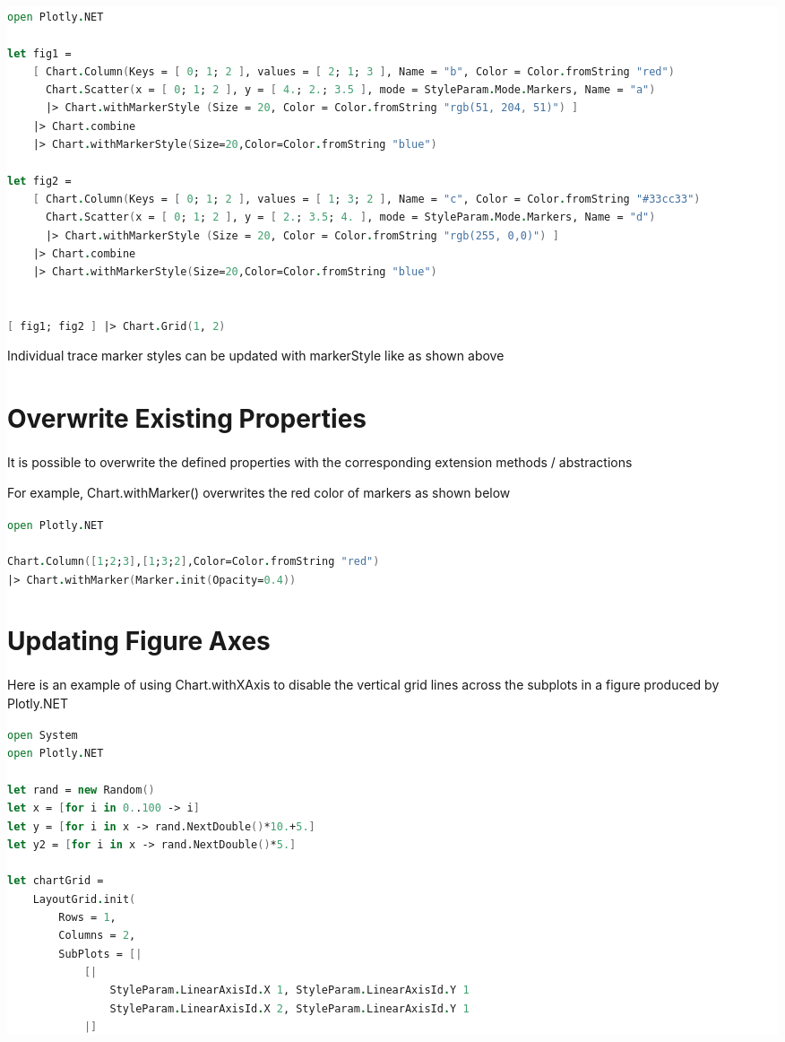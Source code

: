 ```fsharp dotnet_interactive={"language": "fsharp"}
open Plotly.NET

let fig1 =
    [ Chart.Column(Keys = [ 0; 1; 2 ], values = [ 2; 1; 3 ], Name = "b", Color = Color.fromString "red")
      Chart.Scatter(x = [ 0; 1; 2 ], y = [ 4.; 2.; 3.5 ], mode = StyleParam.Mode.Markers, Name = "a")
      |> Chart.withMarkerStyle (Size = 20, Color = Color.fromString "rgb(51, 204, 51)") ]
    |> Chart.combine
    |> Chart.withMarkerStyle(Size=20,Color=Color.fromString "blue")
    
let fig2 =
    [ Chart.Column(Keys = [ 0; 1; 2 ], values = [ 1; 3; 2 ], Name = "c", Color = Color.fromString "#33cc33")
      Chart.Scatter(x = [ 0; 1; 2 ], y = [ 2.; 3.5; 4. ], mode = StyleParam.Mode.Markers, Name = "d")
      |> Chart.withMarkerStyle (Size = 20, Color = Color.fromString "rgb(255, 0,0)") ]
    |> Chart.combine
    |> Chart.withMarkerStyle(Size=20,Color=Color.fromString "blue")
    

[ fig1; fig2 ] |> Chart.Grid(1, 2)
```

Individual trace marker styles can be updated with markerStyle like as shown above


# Overwrite Existing Properties

It is possible to overwrite the defined properties with the corresponding extension methods / abstractions

For example, Chart.withMarker() overwrites the red color of markers as shown below

```fsharp dotnet_interactive={"language": "fsharp"}
open Plotly.NET

Chart.Column([1;2;3],[1;3;2],Color=Color.fromString "red")
|> Chart.withMarker(Marker.init(Opacity=0.4))
```

# Updating Figure Axes

Here is an example of using Chart.withXAxis to disable the vertical grid lines across the subplots in a figure produced by Plotly.NET

```fsharp dotnet_interactive={"language": "fsharp"}
open System
open Plotly.NET

let rand = new Random()
let x = [for i in 0..100 -> i]
let y = [for i in x -> rand.NextDouble()*10.+5.]
let y2 = [for i in x -> rand.NextDouble()*5.]

let chartGrid =
    LayoutGrid.init(
        Rows = 1,
        Columns = 2,
        SubPlots = [|
            [|
                StyleParam.LinearAxisId.X 1, StyleParam.LinearAxisId.Y 1
                StyleParam.LinearAxisId.X 2, StyleParam.LinearAxisId.Y 1
            |]
```